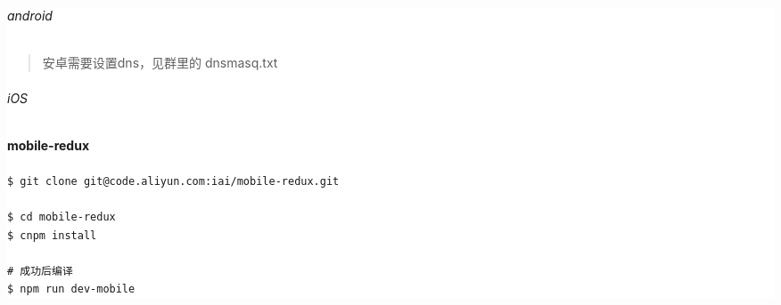 

###### android

> 安卓需要设置dns，见群里的 dnsmasq.txt



###### iOS



#### mobile-redux

```shell
$ git clone git@code.aliyun.com:iai/mobile-redux.git

$ cd mobile-redux
$ cnpm install

# 成功后编译
$ npm run dev-mobile
```


